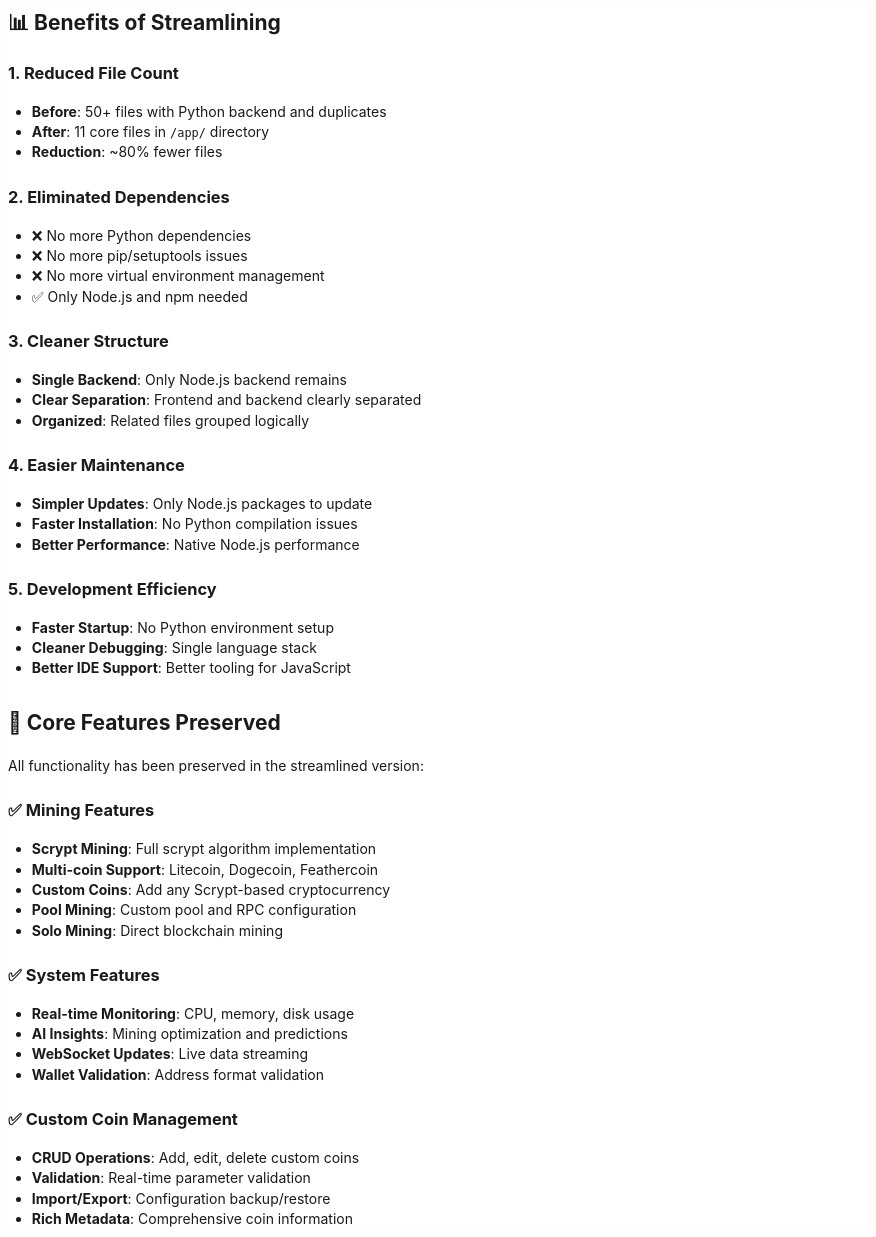 ## 📊 Benefits of Streamlining

### 1. **Reduced File Count**
- **Before**: 50+ files with Python backend and duplicates
- **After**: 11 core files in `/app/` directory
- **Reduction**: ~80% fewer files

### 2. **Eliminated Dependencies**
- ❌ No more Python dependencies
- ❌ No more pip/setuptools issues
- ❌ No more virtual environment management
- ✅ Only Node.js and npm needed

### 3. **Cleaner Structure**
- **Single Backend**: Only Node.js backend remains
- **Clear Separation**: Frontend and backend clearly separated
- **Organized**: Related files grouped logically

### 4. **Easier Maintenance**
- **Simpler Updates**: Only Node.js packages to update
- **Faster Installation**: No Python compilation issues
- **Better Performance**: Native Node.js performance

### 5. **Development Efficiency**
- **Faster Startup**: No Python environment setup
- **Cleaner Debugging**: Single language stack
- **Better IDE Support**: Better tooling for JavaScript

## 🎯 Core Features Preserved

All functionality has been preserved in the streamlined version:

### ✅ Mining Features
- **Scrypt Mining**: Full scrypt algorithm implementation
- **Multi-coin Support**: Litecoin, Dogecoin, Feathercoin
- **Custom Coins**: Add any Scrypt-based cryptocurrency
- **Pool Mining**: Custom pool and RPC configuration
- **Solo Mining**: Direct blockchain mining

### ✅ System Features
- **Real-time Monitoring**: CPU, memory, disk usage
- **AI Insights**: Mining optimization and predictions
- **WebSocket Updates**: Live data streaming
- **Wallet Validation**: Address format validation

### ✅ Custom Coin Management
- **CRUD Operations**: Add, edit, delete custom coins
- **Validation**: Real-time parameter validation
- **Import/Export**: Configuration backup/restore
- **Rich Metadata**: Comprehensive coin information
